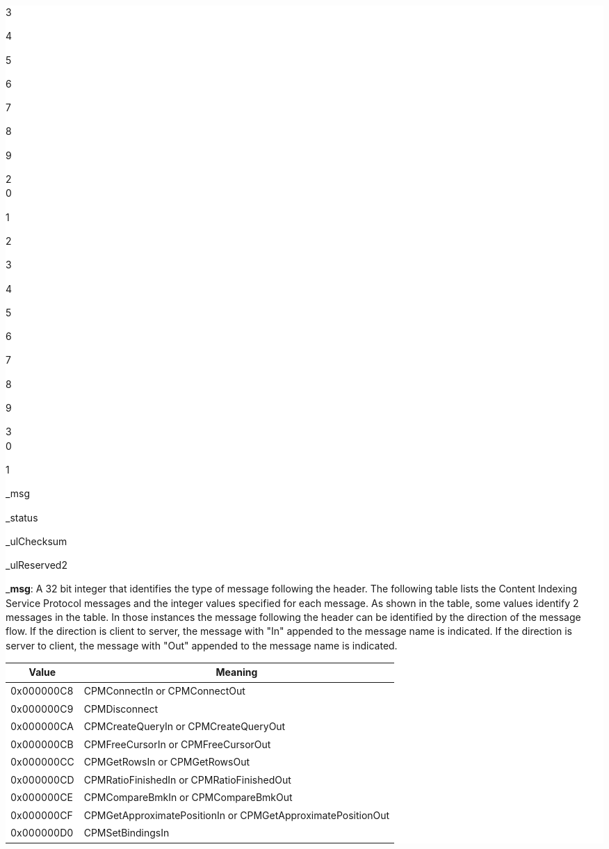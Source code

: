 3

4

5

6

7

8

9

2<br/> 0<br/>

1

2

3

4

5

6

7

8

9

3<br/> 0<br/>

1

\_msg

\_status

\_ulChecksum

\_ulReserved2



 

\_**msg**: A 32 bit integer that identifies the type of message following the header. The following table lists the Content Indexing Service Protocol messages and the integer values specified for each message. As shown in the table, some values identify 2 messages in the table. In those instances the message following the header can be identified by the direction of the message flow. If the direction is client to server, the message with "In" appended to the message name is indicated. If the direction is server to client, the message with "Out" appended to the message name is indicated.



| Value      | Meaning                                                     |
|------------|-------------------------------------------------------------|
| 0x000000C8 | CPMConnectIn or CPMConnectOut                               |
| 0x000000C9 | CPMDisconnect                                               |
| 0x000000CA | CPMCreateQueryIn or CPMCreateQueryOut                       |
| 0x000000CB | CPMFreeCursorIn or CPMFreeCursorOut                         |
| 0x000000CC | CPMGetRowsIn or CPMGetRowsOut                               |
| 0x000000CD | CPMRatioFinishedIn or CPMRatioFinishedOut                   |
| 0x000000CE | CPMCompareBmkIn or CPMCompareBmkOut                         |
| 0x000000CF | CPMGetApproximatePositionIn or CPMGetApproximatePositionOut |
| 0x000000D0 | CPMSetBindingsIn                                            |